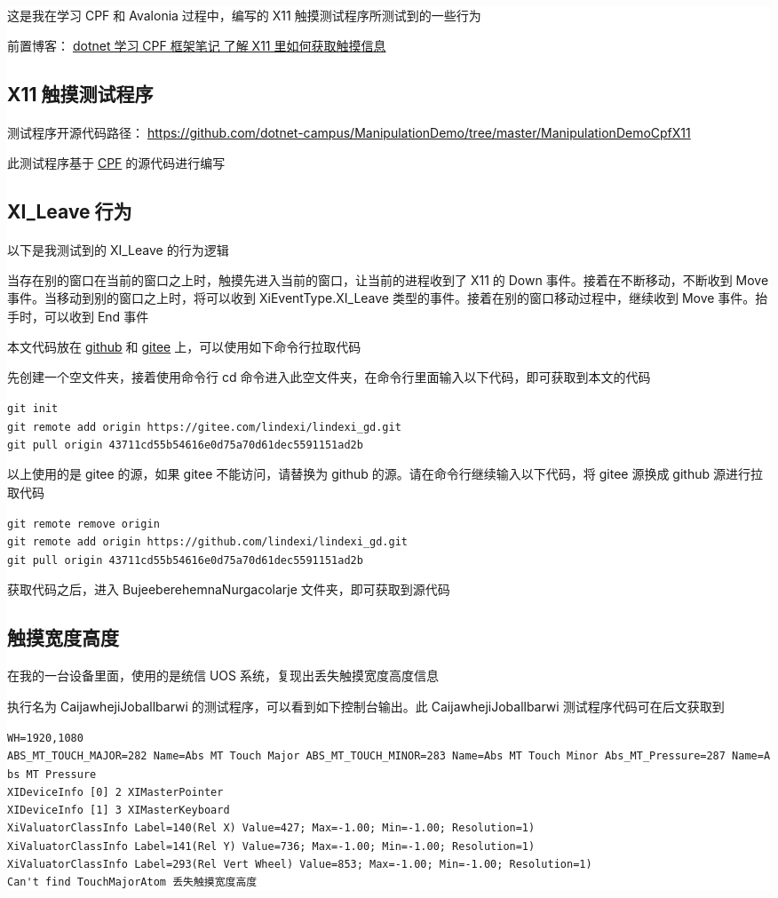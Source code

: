 
这是我在学习 CPF 和 Avalonia 过程中，编写的 X11 触摸测试程序所测试到的一些行为









前置博客： [dotnet 学习 CPF 框架笔记 了解 X11 里如何获取触摸信息](https://blog.lindexi.com/post/dotnet-%E5%AD%A6%E4%B9%A0-CPF-%E6%A1%86%E6%9E%B6%E7%AC%94%E8%AE%B0-%E4%BA%86%E8%A7%A3-X11-%E9%87%8C%E5%A6%82%E4%BD%95%E8%8E%B7%E5%8F%96%E8%A7%A6%E6%91%B8%E4%BF%A1%E6%81%AF.html )

## X11 触摸测试程序

测试程序开源代码路径： <https://github.com/dotnet-campus/ManipulationDemo/tree/master/ManipulationDemoCpfX11>

此测试程序基于 [CPF](https://gitee.com/csharpui/CPF) 的源代码进行编写

## XI_Leave 行为

以下是我测试到的 XI_Leave 的行为逻辑

当存在别的窗口在当前的窗口之上时，触摸先进入当前的窗口，让当前的进程收到了 X11 的 Down 事件。接着在不断移动，不断收到 Move 事件。当移动到别的窗口之上时，将可以收到 XiEventType.XI_Leave 类型的事件。接着在别的窗口移动过程中，继续收到 Move 事件。抬手时，可以收到 End 事件


本文代码放在 [github](https://github.com/lindexi/lindexi_gd/tree/43711cd55b54616e0d75a70d61dec5591151ad2b/BujeeberehemnaNurgacolarje) 和 [gitee](https://gitee.com/lindexi/lindexi_gd/tree/43711cd55b54616e0d75a70d61dec5591151ad2b/BujeeberehemnaNurgacolarje) 上，可以使用如下命令行拉取代码

先创建一个空文件夹，接着使用命令行 cd 命令进入此空文件夹，在命令行里面输入以下代码，即可获取到本文的代码

```
git init
git remote add origin https://gitee.com/lindexi/lindexi_gd.git
git pull origin 43711cd55b54616e0d75a70d61dec5591151ad2b
```

以上使用的是 gitee 的源，如果 gitee 不能访问，请替换为 github 的源。请在命令行继续输入以下代码，将 gitee 源换成 github 源进行拉取代码

```
git remote remove origin
git remote add origin https://github.com/lindexi/lindexi_gd.git
git pull origin 43711cd55b54616e0d75a70d61dec5591151ad2b
```

获取代码之后，进入 BujeeberehemnaNurgacolarje 文件夹，即可获取到源代码


## 触摸宽度高度

在我的一台设备里面，使用的是统信 UOS 系统，复现出丢失触摸宽度高度信息

执行名为 CaijawhejiJoballbarwi 的测试程序，可以看到如下控制台输出。此 CaijawhejiJoballbarwi 测试程序代码可在后文获取到

```
WH=1920,1080
ABS_MT_TOUCH_MAJOR=282 Name=Abs MT Touch Major ABS_MT_TOUCH_MINOR=283 Name=Abs MT Touch Minor Abs_MT_Pressure=287 Name=Abs MT Pressure
XIDeviceInfo [0] 2 XIMasterPointer
XIDeviceInfo [1] 3 XIMasterKeyboard
XiValuatorClassInfo Label=140(Rel X) Value=427; Max=-1.00; Min=-1.00; Resolution=1)
XiValuatorClassInfo Label=141(Rel Y) Value=736; Max=-1.00; Min=-1.00; Resolution=1)
XiValuatorClassInfo Label=293(Rel Vert Wheel) Value=853; Max=-1.00; Min=-1.00; Resolution=1)
Can't find TouchMajorAtom 丢失触摸宽度高度
```
